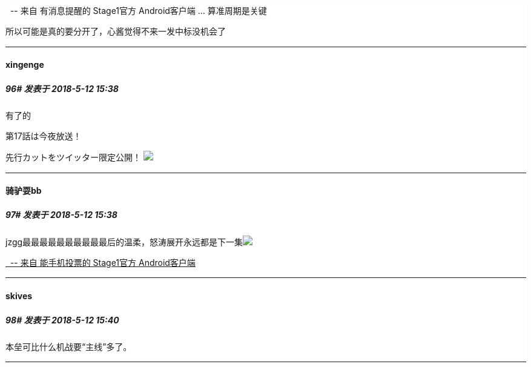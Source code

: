 
  -- 来自 有消息提醒的 Stage1官方 Android客户端 ...</blockquote>
算准周期是关键

所以可能是真的要分开了，心酱觉得不来一发中标没机会了







*****

####  xingenge  
##### 96#       发表于 2018-5-12 15:38




有了的


第17話は今夜放送！

先行カットをツイッター限定公開！
<img src="http://wx4.sinaimg.cn/large/740ca5e5gy1fr8lht9qudj20xc0ir7pe.jpg" referrerpolicy="no-referrer">







*****

####  骑驴耍bb  
##### 97#       发表于 2018-5-12 15:38




jzgg最最最最最最最最最最后的温柔，怒涛展开永远都是下一集<img src="https://static.saraba1st.com/image/smiley/face2017/037.png" referrerpolicy="no-referrer">

[  -- 来自 能手机投票的 Stage1官方 Android客户端](https://www.coolapk.com/apk/140634)







*****

####  skives  
##### 98#       发表于 2018-5-12 15:40




本垒可比什么机战要“主线”多了。







*****
